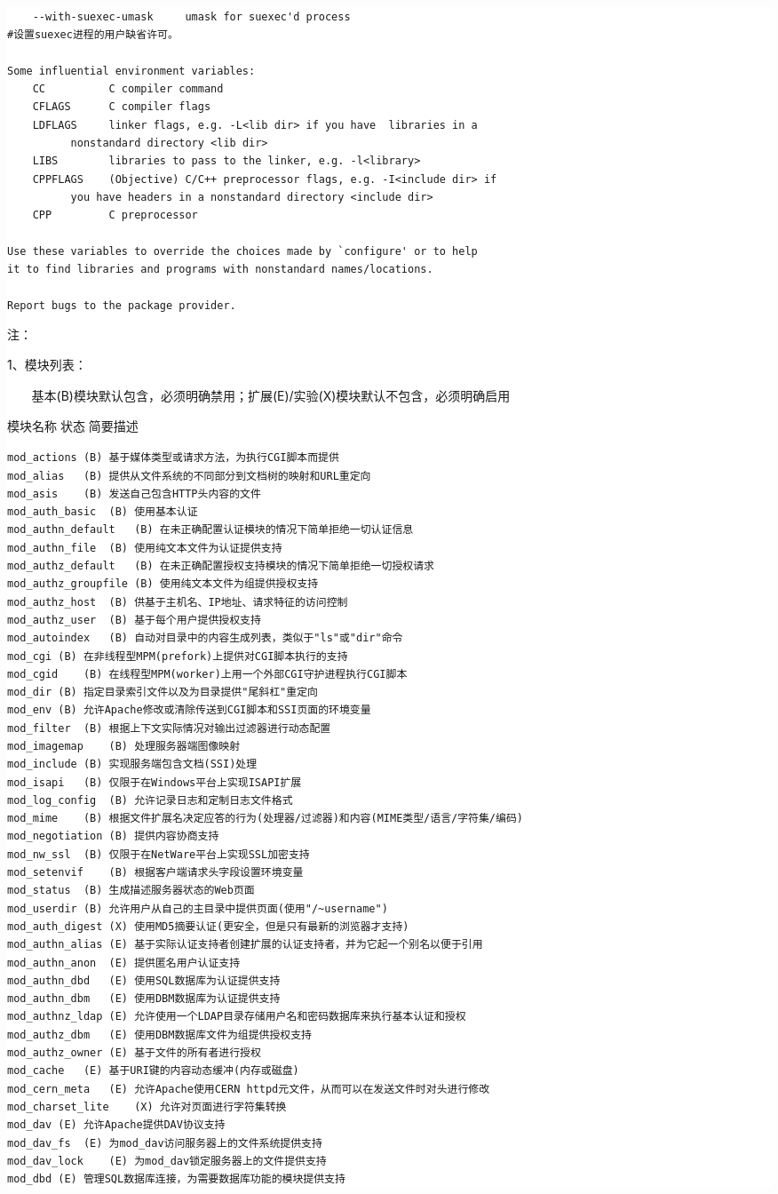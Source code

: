   		--with-suexec-umask     umask for suexec'd process                               
	#设置suexec进程的用户缺省许可。

	Some influential environment variables:
  		CC          C compiler command
  		CFLAGS      C compiler flags
  		LDFLAGS     linker flags, e.g. -L<lib dir> if you have 	libraries in a
              nonstandard directory <lib dir>
  		LIBS        libraries to pass to the linker, e.g. -l<library>
  		CPPFLAGS    (Objective) C/C++ preprocessor flags, e.g. -I<include dir> if
              you have headers in a nonstandard directory <include dir>
  		CPP         C preprocessor

	Use these variables to override the choices made by `configure' or to help
	it to find libraries and programs with nonstandard names/locations.

	Report bugs to the package provider.

注：

1、模块列表：

&#160; &#160; &#160; &#160;基本(B)模块默认包含，必须明确禁用；扩展(E)/实验(X)模块默认不包含，必须明确启用

模块名称	状态	简要描述

	mod_actions	(B)	基于媒体类型或请求方法，为执行CGI脚本而提供
	mod_alias	(B)	提供从文件系统的不同部分到文档树的映射和URL重定向
	mod_asis	(B)	发送自己包含HTTP头内容的文件
	mod_auth_basic	(B)	使用基本认证
	mod_authn_default	(B)	在未正确配置认证模块的情况下简单拒绝一切认证信息
	mod_authn_file	(B)	使用纯文本文件为认证提供支持
	mod_authz_default	(B)	在未正确配置授权支持模块的情况下简单拒绝一切授权请求
	mod_authz_groupfile	(B)	使用纯文本文件为组提供授权支持
	mod_authz_host	(B)	供基于主机名、IP地址、请求特征的访问控制
	mod_authz_user	(B)	基于每个用户提供授权支持
	mod_autoindex	(B)	自动对目录中的内容生成列表，类似于"ls"或"dir"命令
	mod_cgi	(B)	在非线程型MPM(prefork)上提供对CGI脚本执行的支持
	mod_cgid	(B)	在线程型MPM(worker)上用一个外部CGI守护进程执行CGI脚本
	mod_dir	(B)	指定目录索引文件以及为目录提供"尾斜杠"重定向
	mod_env	(B)	允许Apache修改或清除传送到CGI脚本和SSI页面的环境变量
	mod_filter	(B)	根据上下文实际情况对输出过滤器进行动态配置
	mod_imagemap	(B)	处理服务器端图像映射
	mod_include	(B)	实现服务端包含文档(SSI)处理
	mod_isapi	(B)	仅限于在Windows平台上实现ISAPI扩展
	mod_log_config	(B)	允许记录日志和定制日志文件格式
	mod_mime	(B)	根据文件扩展名决定应答的行为(处理器/过滤器)和内容(MIME类型/语言/字符集/编码)
	mod_negotiation	(B)	提供内容协商支持
	mod_nw_ssl	(B)	仅限于在NetWare平台上实现SSL加密支持
	mod_setenvif	(B)	根据客户端请求头字段设置环境变量
	mod_status	(B)	生成描述服务器状态的Web页面
	mod_userdir	(B)	允许用户从自己的主目录中提供页面(使用"/~username")
	mod_auth_digest	(X)	使用MD5摘要认证(更安全，但是只有最新的浏览器才支持)
	mod_authn_alias	(E)	基于实际认证支持者创建扩展的认证支持者，并为它起一个别名以便于引用
	mod_authn_anon	(E)	提供匿名用户认证支持
	mod_authn_dbd	(E)	使用SQL数据库为认证提供支持
	mod_authn_dbm	(E)	使用DBM数据库为认证提供支持
	mod_authnz_ldap	(E)	允许使用一个LDAP目录存储用户名和密码数据库来执行基本认证和授权
	mod_authz_dbm	(E)	使用DBM数据库文件为组提供授权支持
	mod_authz_owner	(E)	基于文件的所有者进行授权
	mod_cache	(E)	基于URI键的内容动态缓冲(内存或磁盘)
	mod_cern_meta	(E)	允许Apache使用CERN httpd元文件，从而可以在发送文件时对头进行修改
	mod_charset_lite	(X)	允许对页面进行字符集转换
	mod_dav	(E)	允许Apache提供DAV协议支持
	mod_dav_fs	(E)	为mod_dav访问服务器上的文件系统提供支持
	mod_dav_lock	(E)	为mod_dav锁定服务器上的文件提供支持
	mod_dbd	(E)	管理SQL数据库连接，为需要数据库功能的模块提供支持